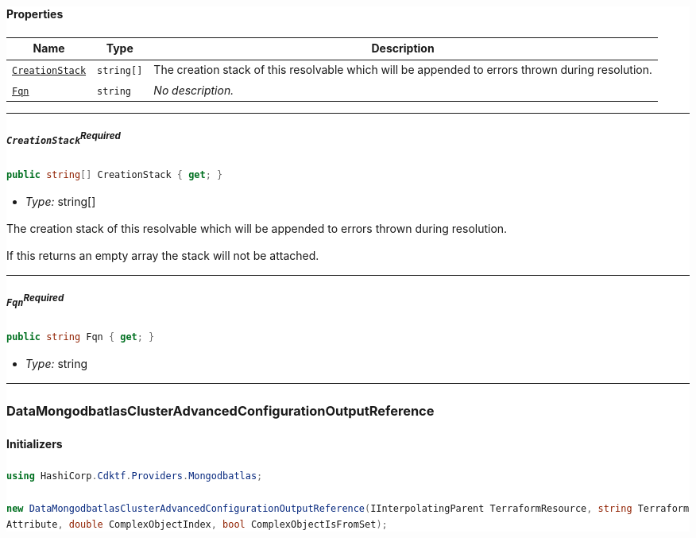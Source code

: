 
#### Properties <a name="Properties" id="Properties"></a>

| **Name** | **Type** | **Description** |
| --- | --- | --- |
| <code><a href="#@cdktf/provider-mongodbatlas.dataMongodbatlasCluster.DataMongodbatlasClusterAdvancedConfigurationList.property.creationStack">CreationStack</a></code> | <code>string[]</code> | The creation stack of this resolvable which will be appended to errors thrown during resolution. |
| <code><a href="#@cdktf/provider-mongodbatlas.dataMongodbatlasCluster.DataMongodbatlasClusterAdvancedConfigurationList.property.fqn">Fqn</a></code> | <code>string</code> | *No description.* |

---

##### `CreationStack`<sup>Required</sup> <a name="CreationStack" id="@cdktf/provider-mongodbatlas.dataMongodbatlasCluster.DataMongodbatlasClusterAdvancedConfigurationList.property.creationStack"></a>

```csharp
public string[] CreationStack { get; }
```

- *Type:* string[]

The creation stack of this resolvable which will be appended to errors thrown during resolution.

If this returns an empty array the stack will not be attached.

---

##### `Fqn`<sup>Required</sup> <a name="Fqn" id="@cdktf/provider-mongodbatlas.dataMongodbatlasCluster.DataMongodbatlasClusterAdvancedConfigurationList.property.fqn"></a>

```csharp
public string Fqn { get; }
```

- *Type:* string

---


### DataMongodbatlasClusterAdvancedConfigurationOutputReference <a name="DataMongodbatlasClusterAdvancedConfigurationOutputReference" id="@cdktf/provider-mongodbatlas.dataMongodbatlasCluster.DataMongodbatlasClusterAdvancedConfigurationOutputReference"></a>

#### Initializers <a name="Initializers" id="@cdktf/provider-mongodbatlas.dataMongodbatlasCluster.DataMongodbatlasClusterAdvancedConfigurationOutputReference.Initializer"></a>

```csharp
using HashiCorp.Cdktf.Providers.Mongodbatlas;

new DataMongodbatlasClusterAdvancedConfigurationOutputReference(IInterpolatingParent TerraformResource, string TerraformAttribute, double ComplexObjectIndex, bool ComplexObjectIsFromSet);
```

